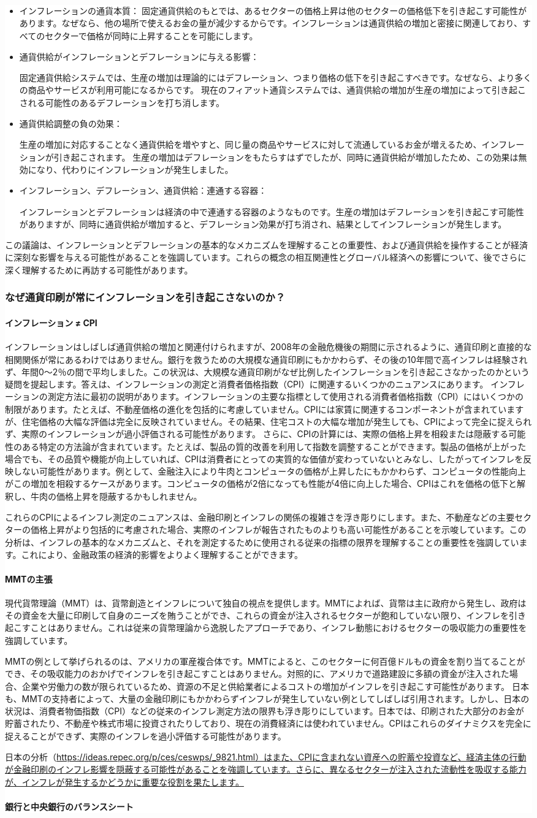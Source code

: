 - インフレーションの通貨本質：
  固定通貨供給のもとでは、あるセクターの価格上昇は他のセクターの価格低下を引き起こす可能性があります。なぜなら、他の場所で使えるお金の量が減少するからです。インフレーションは通貨供給の増加と密接に関連しており、すべてのセクターで価格が同時に上昇することを可能にします。

- 通貨供給がインフレーションとデフレーションに与える影響：

  固定通貨供給システムでは、生産の増加は理論的にはデフレーション、つまり価格の低下を引き起こすべきです。なぜなら、より多くの商品やサービスが利用可能になるからです。
  現在のフィアット通貨システムでは、通貨供給の増加が生産の増加によって引き起こされる可能性のあるデフレーションを打ち消します。

- 通貨供給調整の負の効果：

  生産の増加に対応することなく通貨供給を増やすと、同じ量の商品やサービスに対して流通しているお金が増えるため、インフレーションが引き起こされます。
  生産の増加はデフレーションをもたらすはずでしたが、同時に通貨供給が増加したため、この効果は無効になり、代わりにインフレーションが発生しました。

- インフレーション、デフレーション、通貨供給：連通する容器：

  インフレーションとデフレーションは経済の中で連通する容器のようなものです。生産の増加はデフレーションを引き起こす可能性がありますが、同時に通貨供給が増加すると、デフレーション効果が打ち消され、結果としてインフレーションが発生します。

この議論は、インフレーションとデフレーションの基本的なメカニズムを理解することの重要性、および通貨供給を操作することが経済に深刻な影響を与える可能性があることを強調しています。これらの概念の相互関連性とグローバル経済への影響について、後でさらに深く理解するために再訪する可能性があります。

### なぜ通貨印刷が常にインフレーションを引き起こさないのか？

#### インフレーション ≠ CPI

インフレーションはしばしば通貨供給の増加と関連付けられますが、2008年の金融危機後の期間に示されるように、通貨印刷と直接的な相関関係が常にあるわけではありません。銀行を救うための大規模な通貨印刷にもかかわらず、その後の10年間で高インフレは経験されず、年間0〜2％の間で平均しました。この状況は、大規模な通貨印刷がなぜ比例したインフレーションを引き起こさなかったのかという疑問を提起します。答えは、インフレーションの測定と消費者価格指数（CPI）に関連するいくつかのニュアンスにあります。
インフレーションの測定方法に最初の説明があります。インフレーションの主要な指標として使用される消費者価格指数（CPI）にはいくつかの制限があります。たとえば、不動産価格の進化を包括的に考慮していません。CPIには家賃に関連するコンポーネントが含まれていますが、住宅価格の大幅な評価は完全に反映されていません。その結果、住宅コストの大幅な増加が発生しても、CPIによって完全に捉えられず、実際のインフレーションが過小評価される可能性があります。
さらに、CPIの計算には、実際の価格上昇を相殺または隠蔽する可能性のある特定の方法論が含まれています。たとえば、製品の質的改善を利用して指数を調整することができます。製品の価格が上がった場合でも、その品質や機能が向上していれば、CPIは消費者にとっての実質的な価値が変わっていないとみなし、したがってインフレを反映しない可能性があります。例として、金融注入により牛肉とコンピュータの価格が上昇したにもかかわらず、コンピュータの性能向上がこの増加を相殺するケースがあります。コンピュータの価格が2倍になっても性能が4倍に向上した場合、CPIはこれを価格の低下と解釈し、牛肉の価格上昇を隠蔽するかもしれません。

これらのCPIによるインフレ測定のニュアンスは、金融印刷とインフレの関係の複雑さを浮き彫りにします。また、不動産などの主要セクターの価格上昇がより包括的に考慮された場合、実際のインフレが報告されたものよりも高い可能性があることを示唆しています。この分析は、インフレの基本的なメカニズムと、それを測定するために使用される従来の指標の限界を理解することの重要性を強調しています。これにより、金融政策の経済的影響をよりよく理解することができます。

#### MMTの主張

現代貨幣理論（MMT）は、貨幣創造とインフレについて独自の視点を提供します。MMTによれば、貨幣は主に政府から発生し、政府はその資金を大量に印刷して自身のニーズを賄うことができ、これらの資金が注入されるセクターが飽和していない限り、インフレを引き起こすことはありません。これは従来の貨幣理論から逸脱したアプローチであり、インフレ動態におけるセクターの吸収能力の重要性を強調しています。

MMTの例として挙げられるのは、アメリカの軍産複合体です。MMTによると、このセクターに何百億ドルもの資金を割り当てることができ、その吸収能力のおかげでインフレを引き起こすことはありません。対照的に、アメリカで道路建設に多額の資金が注入された場合、企業や労働力の数が限られているため、資源の不足と供給業者によるコストの増加がインフレを引き起こす可能性があります。
日本も、MMTの支持者によって、大量の金融印刷にもかかわらずインフレが発生していない例としてしばしば引用されます。しかし、日本の状況は、消費者物価指数（CPI）などの従来のインフレ測定方法の限界も浮き彫りにしています。日本では、印刷された大部分のお金が貯蓄されたり、不動産や株式市場に投資されたりしており、現在の消費経済には使われていません。CPIはこれらのダイナミクスを完全に捉えることができず、実際のインフレを過小評価する可能性があります。

日本の分析（https://ideas.repec.org/p/ces/ceswps/_9821.html）はまた、CPIに含まれない資産への貯蓄や投資など、経済主体の行動が金融印刷のインフレ影響を隠蔽する可能性があることを強調しています。さらに、異なるセクターが注入された流動性を吸収する能力が、インフレが発生するかどうかに重要な役割を果たします。

#### 銀行と中央銀行のバランスシート
